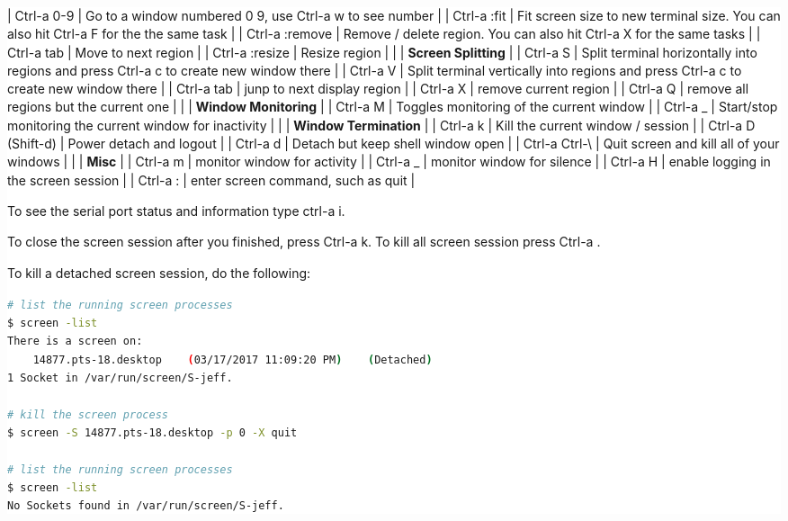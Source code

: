 | Ctrl-a 0-9 | Go to a window numbered 0 9, use Ctrl-a w to see number |
| Ctrl-a :fit | Fit screen size to new terminal size. You can also hit Ctrl-a F for the the same task |
| Ctrl-a :remove | Remove / delete region. You can also hit Ctrl-a X for the same tasks |
| Ctrl-a tab | Move to next region |
| Ctrl-a :resize | Resize region |
|          | **Screen Splitting** |
| Ctrl-a S | Split terminal horizontally into regions and press Ctrl-a c to create new window there |
| Ctrl-a V | Split terminal vertically into regions and press Ctrl-a c to create new window there |
| Ctrl-a tab | junp to next display region |
| Ctrl-a X | remove current region |
| Ctrl-a Q | remove all regions but the current one |
|          | **Window Monitoring** |
| Ctrl-a M | Toggles monitoring of the current window |
| Ctrl-a _ | Start/stop monitoring the current window for inactivity |
|          | **Window Termination** |
| Ctrl-a k | Kill the current window / session |
| Ctrl-a D (Shift-d) | Power detach and logout |
| Ctrl-a d | Detach but keep shell window open |
| Ctrl-a Ctrl-\ | Quit screen and kill all of your windows |
|          | **Misc** |
| Ctrl-a m | monitor window for activity |
| Ctrl-a _ | monitor window for silence |
| Ctrl-a H | enable logging in the screen session |
| Ctrl-a : | enter screen command, such as quit |

To see the serial port status and information type ctrl-a i.

To close the screen session after you finished, press Ctrl-a k.
To kill all screen session press Ctrl-a \.

To kill a detached screen session, do the following:

```bash
# list the running screen processes
$ screen -list
There is a screen on:
	14877.pts-18.desktop	(03/17/2017 11:09:20 PM)	(Detached)
1 Socket in /var/run/screen/S-jeff.

# kill the screen process
$ screen -S 14877.pts-18.desktop -p 0 -X quit

# list the running screen processes
$ screen -list
No Sockets found in /var/run/screen/S-jeff.
```

